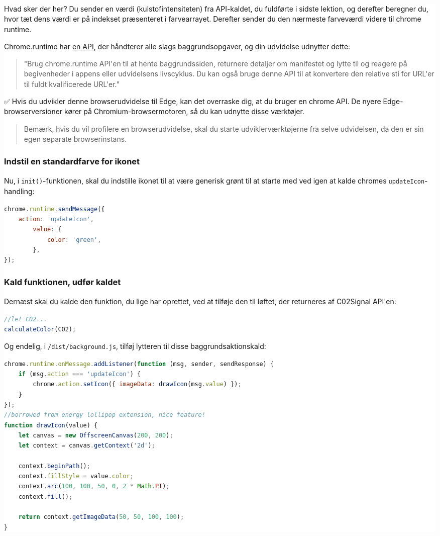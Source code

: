 Hvad sker der her? Du sender en værdi (kulstofintensiteten) fra API-kaldet, du fuldførte i sidste lektion, og derefter beregner du, hvor tæt dens værdi er på indekset præsenteret i farvearrayet. Derefter sender du den nærmeste farveværdi videre til chrome runtime.

Chrome.runtime har [en API](https://developer.chrome.com/extensions/runtime), der håndterer alle slags baggrundsopgaver, og din udvidelse udnytter dette:

> "Brug chrome.runtime API'en til at hente baggrundssiden, returnere detaljer om manifestet og lytte til og reagere på begivenheder i appens eller udvidelsens livscyklus. Du kan også bruge denne API til at konvertere den relative sti for URL'er til fuldt kvalificerede URL'er."

✅ Hvis du udvikler denne browserudvidelse til Edge, kan det overraske dig, at du bruger en chrome API. De nyere Edge-browserversioner kører på Chromium-browsermotoren, så du kan udnytte disse værktøjer.

> Bemærk, hvis du vil profilere en browserudvidelse, skal du starte udviklerværktøjerne fra selve udvidelsen, da den er sin egen separate browserinstans.

### Indstil en standardfarve for ikonet

Nu, i `init()`-funktionen, skal du indstille ikonet til at være generisk grønt til at starte med ved igen at kalde chromes `updateIcon`-handling:

```JavaScript
chrome.runtime.sendMessage({
	action: 'updateIcon',
		value: {
			color: 'green',
		},
});
```
### Kald funktionen, udfør kaldet

Dernæst skal du kalde den funktion, du lige har oprettet, ved at tilføje den til løftet, der returneres af C02Signal API'en:

```JavaScript
//let CO2...
calculateColor(CO2);
```

Og endelig, i `/dist/background.js`, tilføj lytteren til disse baggrundsaktionskald:

```JavaScript
chrome.runtime.onMessage.addListener(function (msg, sender, sendResponse) {
	if (msg.action === 'updateIcon') {
		chrome.action.setIcon({ imageData: drawIcon(msg.value) });
	}
});
//borrowed from energy lollipop extension, nice feature!
function drawIcon(value) {
	let canvas = new OffscreenCanvas(200, 200);
	let context = canvas.getContext('2d');

	context.beginPath();
	context.fillStyle = value.color;
	context.arc(100, 100, 50, 0, 2 * Math.PI);
	context.fill();

	return context.getImageData(50, 50, 100, 100);
}
```
